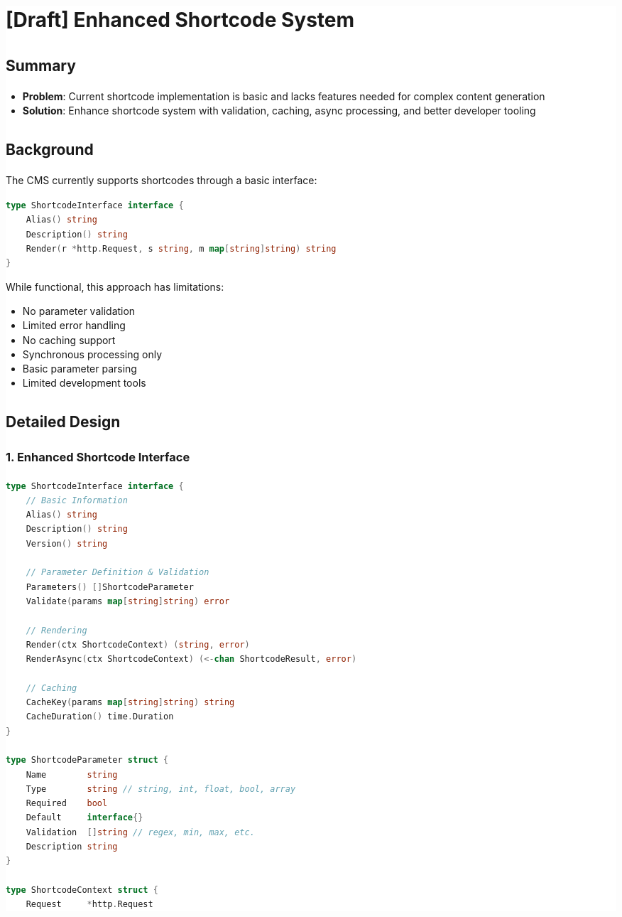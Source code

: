 # [Draft] Enhanced Shortcode System

## Summary
- **Problem**: Current shortcode implementation is basic and lacks features needed for complex content generation
- **Solution**: Enhance shortcode system with validation, caching, async processing, and better developer tooling

## Background

The CMS currently supports shortcodes through a basic interface:
```go
type ShortcodeInterface interface {
    Alias() string
    Description() string
    Render(r *http.Request, s string, m map[string]string) string
}
```

While functional, this approach has limitations:
- No parameter validation
- Limited error handling
- No caching support
- Synchronous processing only
- Basic parameter parsing
- Limited development tools

## Detailed Design

### 1. Enhanced Shortcode Interface

```go
type ShortcodeInterface interface {
    // Basic Information
    Alias() string
    Description() string
    Version() string
    
    // Parameter Definition & Validation
    Parameters() []ShortcodeParameter
    Validate(params map[string]string) error
    
    // Rendering
    Render(ctx ShortcodeContext) (string, error)
    RenderAsync(ctx ShortcodeContext) (<-chan ShortcodeResult, error)
    
    // Caching
    CacheKey(params map[string]string) string
    CacheDuration() time.Duration
}

type ShortcodeParameter struct {
    Name        string
    Type        string // string, int, float, bool, array
    Required    bool
    Default     interface{}
    Validation  []string // regex, min, max, etc.
    Description string
}

type ShortcodeContext struct {
    Request     *http.Request
```